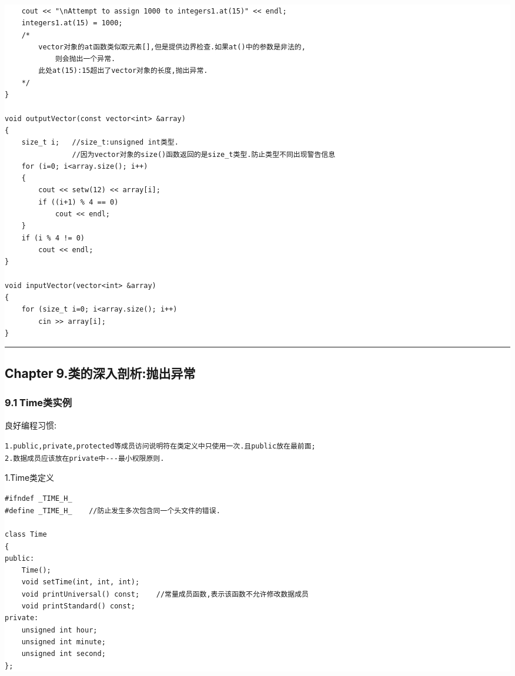 		cout << "\nAttempt to assign 1000 to integers1.at(15)" << endl;
		integers1.at(15) = 1000;
		/*
			vector对象的at函数类似取元素[],但是提供边界检查.如果at()中的参数是非法的,
				则会抛出一个异常.
			此处at(15):15超出了vector对象的长度,抛出异常.
		*/
	}
	
	void outputVector(const vector<int> &array)
	{
		size_t i;	//size_t:unsigned int类型.
					//因为vector对象的size()函数返回的是size_t类型.防止类型不同出现警告信息
		for (i=0; i<array.size(); i++)
		{
			cout << setw(12) << array[i];
			if ((i+1) % 4 == 0)
				cout << endl;
		}
		if (i % 4 != 0)
			cout << endl;
	}
	
	void inputVector(vector<int> &array)
	{
		for (size_t i=0; i<array.size(); i++)
			cin >> array[i];
	}

***

## Chapter 9.类的深入剖析:抛出异常

### 9.1 Time类实例

良好编程习惯:

	1.public,private,protected等成员访问说明符在类定义中只使用一次.且public放在最前面;
	2.数据成员应该放在private中---最小权限原则.

1.Time类定义

	#ifndef _TIME_H_
	#define _TIME_H_	//防止发生多次包含同一个头文件的错误.
	
	class Time
	{
	public:
		Time();
		void setTime(int, int, int);
		void printUniversal() const;	//常量成员函数,表示该函数不允许修改数据成员
		void printStandard() const;
	private:
		unsigned int hour;
		unsigned int minute;
		unsigned int second;
	};
	